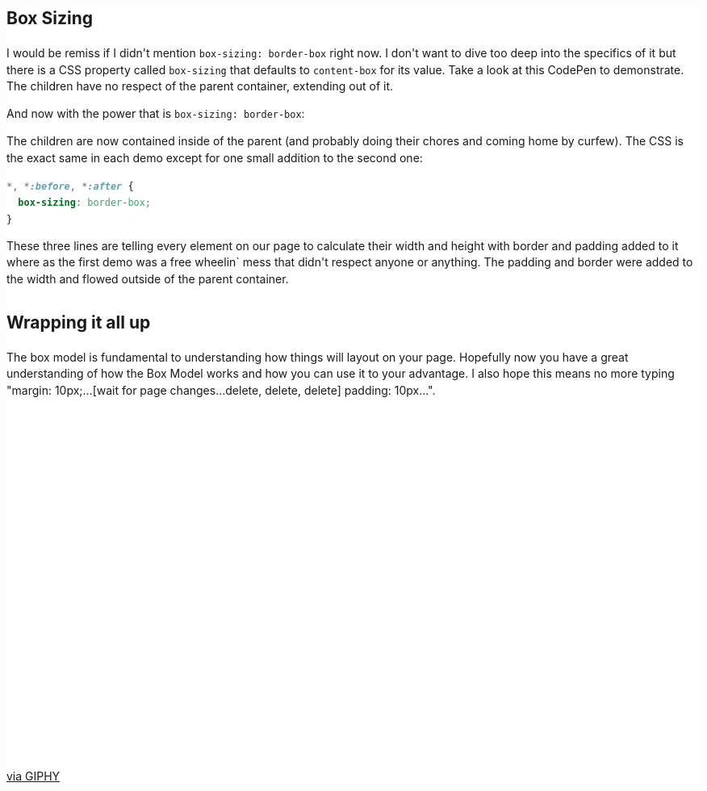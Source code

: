 ## Box Sizing
I would be remiss if I didn't mention `box-sizing: border-box` right now. I don't want to dive too deep into the specifics of it but there is a CSS property called `box-sizing` that defaults to `content-box` for its value. Take a look at this CodePen to demonstrate. The children have no respect of the parent container, extending out of it.

<iframe height='750' scrolling='no' title='Frontamentals - Intro to Box Model pt 1' src='//codepen.io/beeg/embed/KQLvwL/?height=750&theme-id=dark&default-tab=result&embed-version=2' frameborder='no' allowtransparency='true' allowfullscreen='true' style='width: 100%;'>See the Pen <a href='https://codepen.io/beeg/pen/KQLvwL/'>Frontamentals - Intro to Box Model pt 1</a> by Bryan Smith (<a href='https://codepen.io/beeg'>@beeg</a>) on <a href='https://codepen.io'>CodePen</a>.
</iframe>

And now with the power that is `box-sizing: border-box`:

<iframe height='500' scrolling='no' title='Frontamentals - Intro to Box Model pt 2' src='//codepen.io/beeg/embed/vdwJNW/?height=500&theme-id=dark&default-tab=result&embed-version=2' frameborder='no' allowtransparency='true' allowfullscreen='true' style='width: 100%;'>See the Pen <a href='https://codepen.io/beeg/pen/vdwJNW/'>Frontamentals - Intro to Box Model pt 2</a> by Bryan Smith (<a href='https://codepen.io/beeg'>@beeg</a>) on <a href='https://codepen.io'>CodePen</a>.
</iframe>

The children are now contained inside of the parent (and probably doing their chores and coming home by curfew). The CSS is the exact same in each demo except for one small addition to the second one:

```css
*, *:before, *:after {
  box-sizing: border-box;
}
```

These three lines are telling every element on our page to calculate their width and height with border and padding added to it where as the first demo was a free wheelin` mess that didn't respect anyone or anything. The padding and border were added to the width and flowed outside of the parent container.

## Wrapping it all up
The box model is fundamental to understanding how things will layout on your page. Hopefully now you have a great understanding of how the Box Model works and how you can use it to your advantage. I also hope this means no more typing "margin: 10px;...[wait for page changes...delete, delete, delete] padding: 10px...".

<div style="width:100%;height:0;padding-bottom:50%;position:relative;"><iframe src="https://giphy.com/embed/d2YVk2ZRuQuqvVlu" width="100%" height="100%" style="position:absolute" frameBorder="0" class="giphy-embed" allowFullScreen></iframe></div><p><a href="https://giphy.com/gifs/psa-the-more-you-know-public-service-announcement-d2YVk2ZRuQuqvVlu">via GIPHY</a></p>